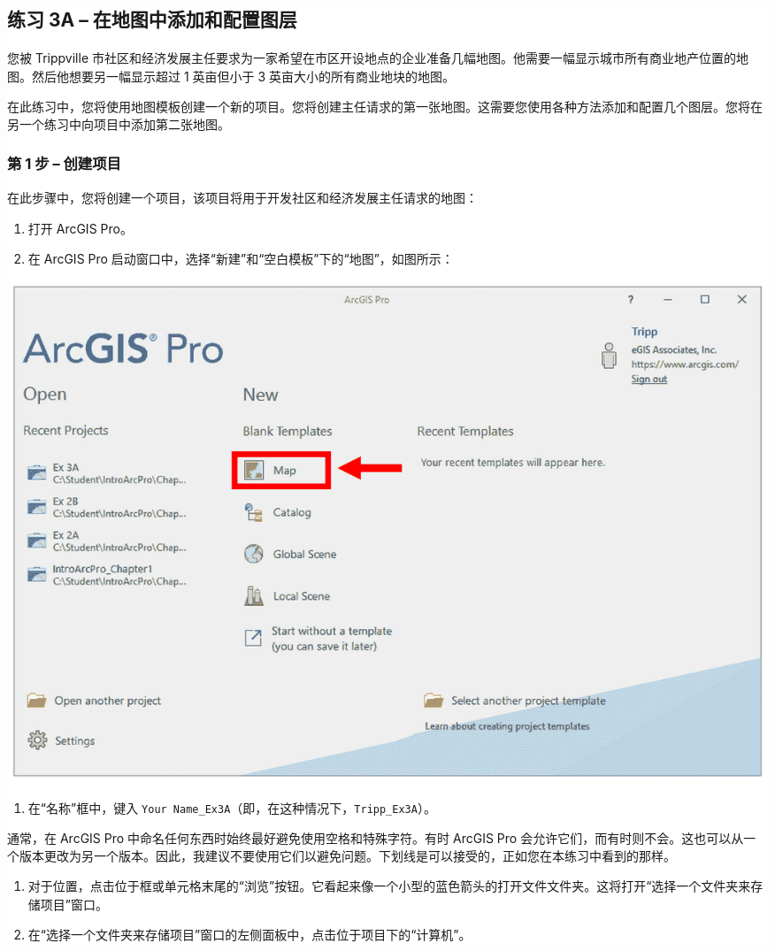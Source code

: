 ## 练习 3A – 在地图中添加和配置图层

您被 Trippville 市社区和经济发展主任要求为一家希望在市区开设地点的企业准备几幅地图。他需要一幅显示城市所有商业地产位置的地图。然后他想要另一幅显示超过 1 英亩但小于 3 英亩大小的所有商业地块的地图。

在此练习中，您将使用地图模板创建一个新的项目。您将创建主任请求的第一张地图。这需要您使用各种方法添加和配置几个图层。您将在另一个练习中向项目中添加第二张地图。

### 第 1 步 – 创建项目

在此步骤中，您将创建一个项目，该项目将用于开发社区和经济发展主任请求的地图：

1.  打开 ArcGIS Pro。

1.  在 ArcGIS Pro 启动窗口中，选择“新建”和“空白模板”下的“地图”，如图所示：

![图片](img/e70ef82f-fa25-49c2-9006-bf3c0aa648a8.png)

1.  在“名称”框中，键入 `Your Name_Ex3A`（即，在这种情况下，`Tripp_Ex3A`）。

通常，在 ArcGIS Pro 中命名任何东西时始终最好避免使用空格和特殊字符。有时 ArcGIS Pro 会允许它们，而有时则不会。这也可以从一个版本更改为另一个版本。因此，我建议不要使用它们以避免问题。下划线是可以接受的，正如您在本练习中看到的那样。

1.  对于位置，点击位于框或单元格末尾的“浏览”按钮。它看起来像一个小型的蓝色箭头的打开文件文件夹。这将打开“选择一个文件夹来存储项目”窗口。

1.  在“选择一个文件夹来存储项目”窗口的左侧面板中，点击位于项目下的“计算机”。
